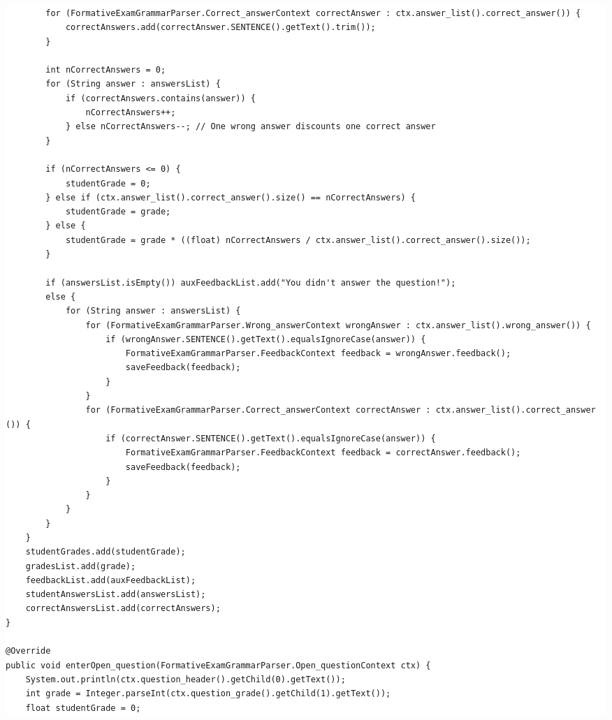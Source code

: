             for (FormativeExamGrammarParser.Correct_answerContext correctAnswer : ctx.answer_list().correct_answer()) {
                correctAnswers.add(correctAnswer.SENTENCE().getText().trim());
            }

            int nCorrectAnswers = 0;
            for (String answer : answersList) {
                if (correctAnswers.contains(answer)) {
                    nCorrectAnswers++;
                } else nCorrectAnswers--; // One wrong answer discounts one correct answer
            }

            if (nCorrectAnswers <= 0) {
                studentGrade = 0;
            } else if (ctx.answer_list().correct_answer().size() == nCorrectAnswers) {
                studentGrade = grade;
            } else {
                studentGrade = grade * ((float) nCorrectAnswers / ctx.answer_list().correct_answer().size());
            }

            if (answersList.isEmpty()) auxFeedbackList.add("You didn't answer the question!");
            else {
                for (String answer : answersList) {
                    for (FormativeExamGrammarParser.Wrong_answerContext wrongAnswer : ctx.answer_list().wrong_answer()) {
                        if (wrongAnswer.SENTENCE().getText().equalsIgnoreCase(answer)) {
                            FormativeExamGrammarParser.FeedbackContext feedback = wrongAnswer.feedback();
                            saveFeedback(feedback);
                        }
                    }
                    for (FormativeExamGrammarParser.Correct_answerContext correctAnswer : ctx.answer_list().correct_answer()) {
                        if (correctAnswer.SENTENCE().getText().equalsIgnoreCase(answer)) {
                            FormativeExamGrammarParser.FeedbackContext feedback = correctAnswer.feedback();
                            saveFeedback(feedback);
                        }
                    }
                }
            }
        }
        studentGrades.add(studentGrade);
        gradesList.add(grade);
        feedbackList.add(auxFeedbackList);
        studentAnswersList.add(answersList);
        correctAnswersList.add(correctAnswers);
    }

    @Override
    public void enterOpen_question(FormativeExamGrammarParser.Open_questionContext ctx) {
        System.out.println(ctx.question_header().getChild(0).getText());
        int grade = Integer.parseInt(ctx.question_grade().getChild(1).getText());
        float studentGrade = 0;
